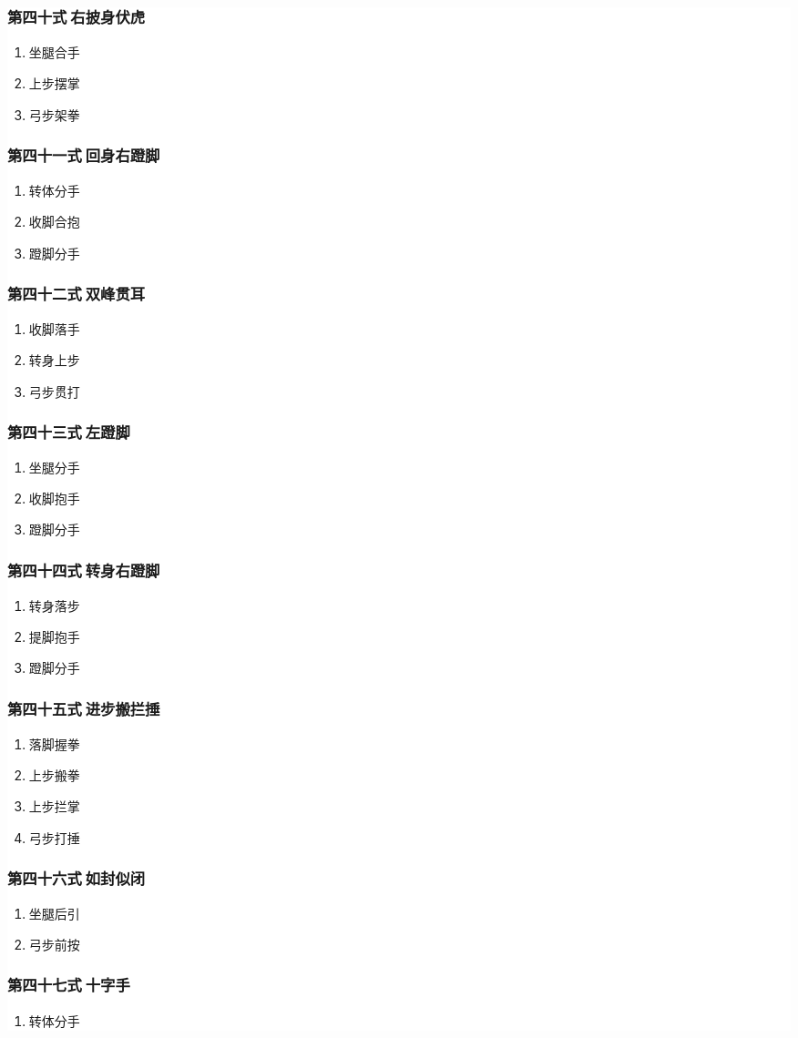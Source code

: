 ### 第四十式 右披身伏虎

1. 坐腿合手

2. 上步摆掌

3. 弓步架拳

### 第四十一式 回身右蹬脚

1. 转体分手

2. 收脚合抱

3. 蹬脚分手

### 第四十二式 双峰贯耳

1. 收脚落手

2. 转身上步

3. 弓步贯打

### 第四十三式 左蹬脚

1. 坐腿分手

2. 收脚抱手

3. 蹬脚分手

### 第四十四式 转身右蹬脚

1. 转身落步

2. 提脚抱手

3. 蹬脚分手

### 第四十五式 进步搬拦捶

1. 落脚握拳

2. 上步搬拳

3. 上步拦掌

4. 弓步打捶

### 第四十六式 如封似闭

1. 坐腿后引

2. 弓步前按

### 第四十七式 十字手

1. 转体分手
